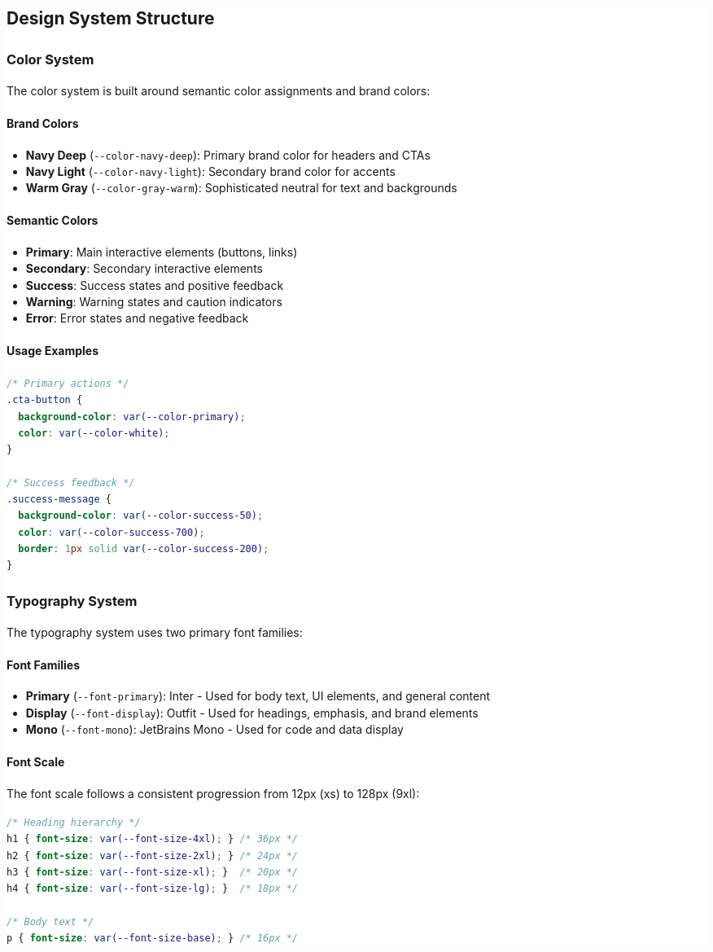 ## Design System Structure

### Color System

The color system is built around semantic color assignments and brand colors:

#### Brand Colors
- **Navy Deep** (`--color-navy-deep`): Primary brand color for headers and CTAs
- **Navy Light** (`--color-navy-light`): Secondary brand color for accents
- **Warm Gray** (`--color-gray-warm`): Sophisticated neutral for text and backgrounds

#### Semantic Colors
- **Primary**: Main interactive elements (buttons, links)
- **Secondary**: Secondary interactive elements
- **Success**: Success states and positive feedback
- **Warning**: Warning states and caution indicators
- **Error**: Error states and negative feedback

#### Usage Examples
```css
/* Primary actions */
.cta-button {
  background-color: var(--color-primary);
  color: var(--color-white);
}

/* Success feedback */
.success-message {
  background-color: var(--color-success-50);
  color: var(--color-success-700);
  border: 1px solid var(--color-success-200);
}
```

### Typography System

The typography system uses two primary font families:

#### Font Families
- **Primary** (`--font-primary`): Inter - Used for body text, UI elements, and general content
- **Display** (`--font-display`): Outfit - Used for headings, emphasis, and brand elements
- **Mono** (`--font-mono`): JetBrains Mono - Used for code and data display

#### Font Scale
The font scale follows a consistent progression from 12px (xs) to 128px (9xl):

```css
/* Heading hierarchy */
h1 { font-size: var(--font-size-4xl); } /* 36px */
h2 { font-size: var(--font-size-2xl); } /* 24px */
h3 { font-size: var(--font-size-xl); }  /* 20px */
h4 { font-size: var(--font-size-lg); }  /* 18px */

/* Body text */
p { font-size: var(--font-size-base); } /* 16px */
```
